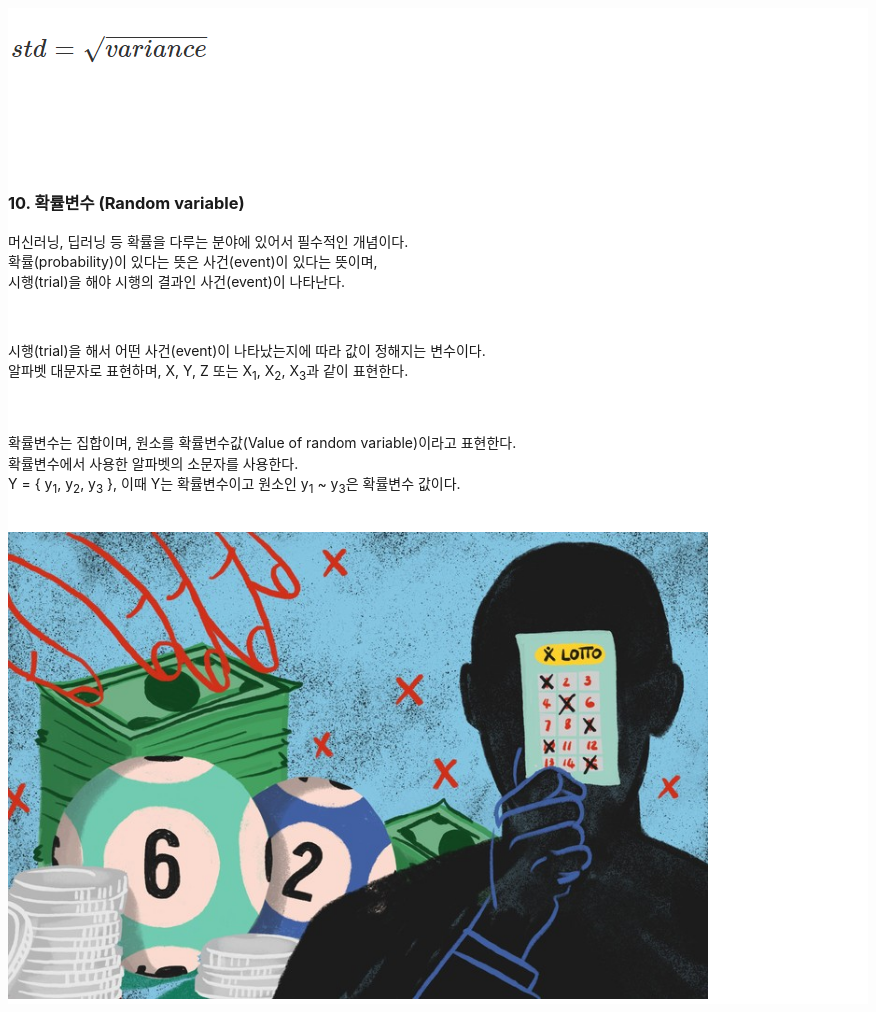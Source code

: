 <br>

<img src="./a_intro/images/standard_deviation.png">

<br></br>
<br></br>

### 10. 확률변수 (Random variable)
머신러닝, 딥러닝 등 확률을 다루는 분야에 있어서 필수적인 개념이다.  
확률(probability)이 있다는 뜻은 사건(event)이 있다는 뜻이며,  
시행(trial)을 해야 시행의 결과인 사건(event)이 나타난다.

<br>

시행(trial)을 해서 어떤 사건(event)이 나타났는지에 따라 값이 정해지는 변수이다.  
알파벳 대문자로 표현하며, X, Y, Z 또는 X<sub>1</sub>, X<sub>2</sub>, X<sub>3</sub>과 같이 표현한다.

<br>

확률변수는 집합이며, 원소를 확률변수값(Value of random variable)이라고 표현한다.   
확률변수에서 사용한 알파벳의 소문자를 사용한다.  
Y = { y<sub>1</sub>, y<sub>2</sub>, y<sub>3</sub> }, 이때 Y는 확률변수이고 원소인 y<sub>1</sub> ~ y<sub>3</sub>은 확률변수 값이다.

<br>

<img src="./a_intro/images/random_variable.jpg" width="700px">
